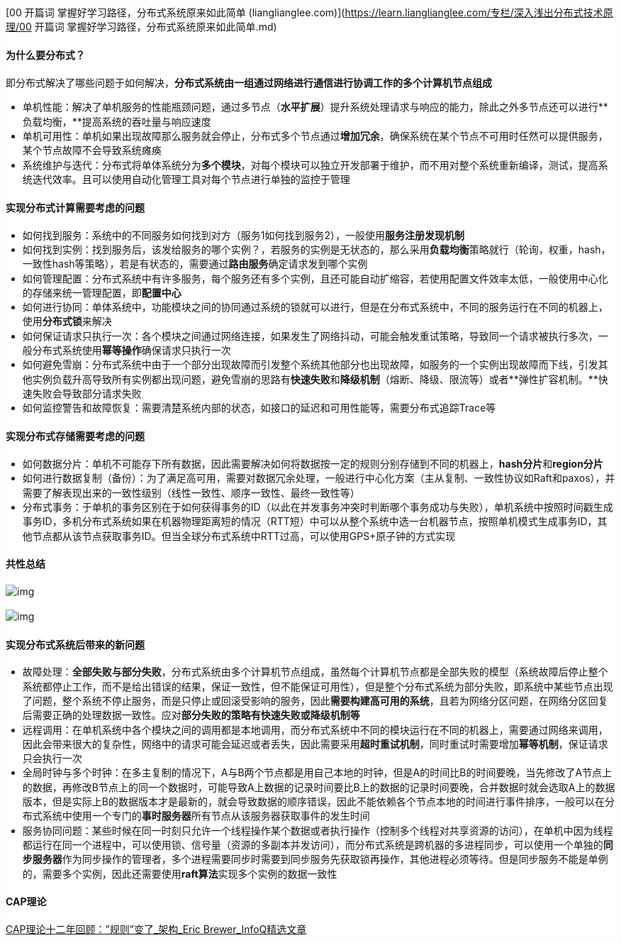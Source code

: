 [00 开篇词 掌握好学习路径，分布式系统原来如此简单 (lianglianglee.com)](https://learn.lianglianglee.com/专栏/深入浅出分布式技术原理/00 开篇词 掌握好学习路径，分布式系统原来如此简单.md)

#### 为什么要分布式？

即分布式解决了哪些问题于如何解决，**分布式系统由一组通过网络进行通信进行协调工作的多个计算机节点组成**

- 单机性能：解决了单机服务的性能瓶颈问题，通过多节点（**水平扩展**）提升系统处理请求与响应的能力，除此之外多节点还可以进行**负载均衡，**提高系统的吞吐量与响应速度
- 单机可用性：单机如果出现故障那么服务就会停止，分布式多个节点通过**增加冗余**，确保系统在某个节点不可用时任然可以提供服务，某个节点故障不会导致系统瘫痪
- 系统维护与迭代：分布式将单体系统分为**多个模块**，对每个模块可以独立开发部署于维护，而不用对整个系统重新编译，测试，提高系统迭代效率。且可以使用自动化管理工具对每个节点进行单独的监控于管理

#### 实现分布式计算需要考虑的问题

- 如何找到服务：系统中的不同服务如何找到对方（服务1如何找到服务2），一般使用**服务注册发现机制**
- 如何找到实例：找到服务后，该发给服务的哪个实例？，若服务的实例是无状态的，那么采用**负载均衡**策略就行（轮询，权重，hash，一致性hash等策略），若是有状态的，需要通过**路由服务**确定请求发到哪个实例
- 如何管理配置：分布式系统中有许多服务，每个服务还有多个实例，且还可能自动扩缩容，若使用配置文件效率太低，一般使用中心化的存储来统一管理配置，即**配置中心**
- 如何进行协同：单体系统中，功能模块之间的协同通过系统的锁就可以进行，但是在分布式系统中，不同的服务运行在不同的机器上，使用**分布式锁**来解决
- 如何保证请求只执行一次：各个模块之间通过网络连接，如果发生了网络抖动，可能会触发重试策略，导致同一个请求被执行多次，一般分布式系统使用**幂等操作**确保请求只执行一次
- 如何避免雪崩：分布式系统中由于一个部分出现故障而引发整个系统其他部分也出现故障，如服务的一个实例出现故障而下线，引发其他实例负载升高导致所有实例都出现问题，避免雪崩的思路有**快速失败**和**降级机制**（熔断、降级、限流等）或者**弹性扩容机制。**快速失败会导致部分请求失败
- 如何监控警告和故障恢复：需要清楚系统内部的状态，如接口的延迟和可用性能等，需要分布式追踪Trace等

#### 实现分布式存储需要考虑的问题

- 如何数据分片：单机不可能存下所有数据，因此需要解决如何将数据按一定的规则分别存储到不同的机器上，**hash分片**和**region分片**
- 如何进行数据复制（备份）：为了满足高可用，需要对数据冗余处理，一般进行中心化方案（主从复制、一致性协议如Raft和paxos），并需要了解表现出来的一致性级别（线性一致性、顺序一致性、最终一致性等）
- 分布式事务：于单机的事务区别在于如何获得事务的ID（以此在并发事务冲突时判断哪个事务成功与失败），单机系统中按照时间戳生成事务ID，多机分布式系统如果在机器物理距离短的情况（RTT短）中可以从整个系统中选一台机器节点，按照单机模式生成事务ID，其他节点都从该节点获取事务ID。但当全球分布式系统中RTT过高，可以使用GPS+原子钟的方式实现

#### 共性总结

![img](https://cdn.nlark.com/yuque/0/2024/png/46064027/1722064561911-26951f1a-b819-4a07-a505-9b1a14432c45.png)

![img](https://cdn.nlark.com/yuque/0/2024/png/46064027/1722064672608-dc180f84-b601-4a17-b597-a1fd97d44a96.png)

#### 实现分布式系统后带来的新问题

- 故障处理：**全部失败与部分失败**，分布式系统由多个计算机节点组成，虽然每个计算机节点都是全部失败的模型（系统故障后停止整个系统都停止工作，而不是给出错误的结果，保证一致性，但不能保证可用性），但是整个分布式系统为部分失败，即系统中某些节点出现了问题，整个系统不停止服务，而是只停止或回滚受影响的服务，因此**需要构建高可用的系统**，且若为网络分区问题，在网络分区回复后需要正确的处理数据一致性。应对**部分失败的策略有快速失败或降级机制等**
- 远程调用：在单机系统中各个模块之间的调用都是本地调用，而分布式系统中不同的模块运行在不同的机器上，需要通过网络来调用，因此会带来很大的复杂性，网络中的请求可能会延迟或者丢失，因此需要采用**超时重试机制**，同时重试时需要增加**幂等机制**，保证请求只会执行一次
- 全局时钟与多个时钟：在多主复制的情况下，A与B两个节点都是用自己本地的时钟，但是A的时间比B的时间要晚，当先修改了A节点上的数据，再修改B节点上的同一个数据时，可能导致A上数据的记录时间要比B上的数据的记录时间要晚，合并数据时就会选取A上的数据版本，但是实际上B的数据版本才是最新的，就会导致数据的顺序错误，因此不能依赖各个节点本地的时间进行事件排序，一般可以在分布式系统中使用一个专门的**事时服务器**所有节点从该服务器获取事件的发生时间
- 服务协同问题：某些时候在同一时刻只允许一个线程操作某个数据或者执行操作（控制多个线程对共享资源的访问），在单机中因为线程都运行在同一个进程中，可以使用锁、信号量（资源的多副本并发访问），而分布式系统是跨机器的多进程同步，可以使用一个单独的**同步服务器**作为同步操作的管理者，多个进程需要同步时需要到同步服务先获取锁再操作，其他进程必须等待。但是同步服务不能是单例的，需要多个实例，因此还需要使用**raft算法**实现多个实例的数据一致性

#### CAP理论

[CAP理论十二年回顾：”规则”变了_架构_Eric Brewer_InfoQ精选文章](https://www.infoq.cn/article/cap-twelve-years-later-how-the-rules-have-changed/)
